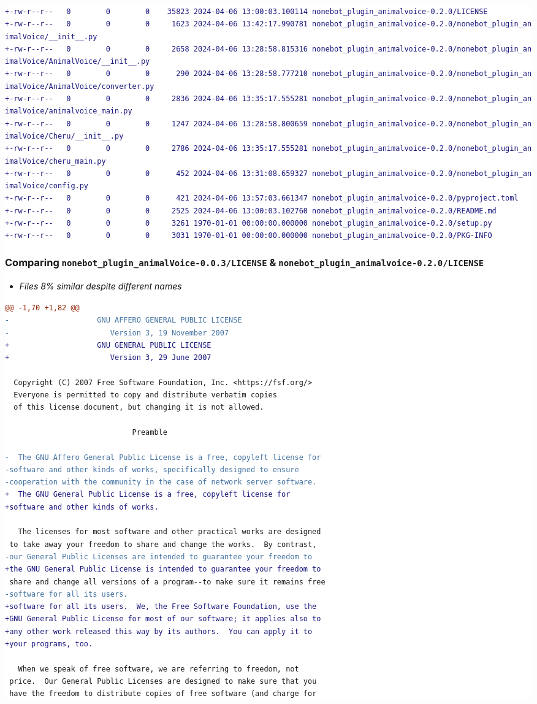 ```diff
+-rw-r--r--   0        0        0    35823 2024-04-06 13:00:03.100114 nonebot_plugin_animalvoice-0.2.0/LICENSE
+-rw-r--r--   0        0        0     1623 2024-04-06 13:42:17.990781 nonebot_plugin_animalvoice-0.2.0/nonebot_plugin_animalVoice/__init__.py
+-rw-r--r--   0        0        0     2658 2024-04-06 13:28:58.815316 nonebot_plugin_animalvoice-0.2.0/nonebot_plugin_animalVoice/AnimalVoice/__init__.py
+-rw-r--r--   0        0        0      290 2024-04-06 13:28:58.777210 nonebot_plugin_animalvoice-0.2.0/nonebot_plugin_animalVoice/AnimalVoice/converter.py
+-rw-r--r--   0        0        0     2836 2024-04-06 13:35:17.555281 nonebot_plugin_animalvoice-0.2.0/nonebot_plugin_animalVoice/animalvoice_main.py
+-rw-r--r--   0        0        0     1247 2024-04-06 13:28:58.800659 nonebot_plugin_animalvoice-0.2.0/nonebot_plugin_animalVoice/Cheru/__init__.py
+-rw-r--r--   0        0        0     2786 2024-04-06 13:35:17.555281 nonebot_plugin_animalvoice-0.2.0/nonebot_plugin_animalVoice/cheru_main.py
+-rw-r--r--   0        0        0      452 2024-04-06 13:31:08.659327 nonebot_plugin_animalvoice-0.2.0/nonebot_plugin_animalVoice/config.py
+-rw-r--r--   0        0        0      421 2024-04-06 13:57:03.661347 nonebot_plugin_animalvoice-0.2.0/pyproject.toml
+-rw-r--r--   0        0        0     2525 2024-04-06 13:00:03.102760 nonebot_plugin_animalvoice-0.2.0/README.md
+-rw-r--r--   0        0        0     3261 1970-01-01 00:00:00.000000 nonebot_plugin_animalvoice-0.2.0/setup.py
+-rw-r--r--   0        0        0     3031 1970-01-01 00:00:00.000000 nonebot_plugin_animalvoice-0.2.0/PKG-INFO
```

### Comparing `nonebot_plugin_animalVoice-0.0.3/LICENSE` & `nonebot_plugin_animalvoice-0.2.0/LICENSE`

 * *Files 8% similar despite different names*

```diff
@@ -1,70 +1,82 @@
-                    GNU AFFERO GENERAL PUBLIC LICENSE
-                       Version 3, 19 November 2007
+                    GNU GENERAL PUBLIC LICENSE
+                       Version 3, 29 June 2007
 
  Copyright (C) 2007 Free Software Foundation, Inc. <https://fsf.org/>
  Everyone is permitted to copy and distribute verbatim copies
  of this license document, but changing it is not allowed.
 
                             Preamble
 
-  The GNU Affero General Public License is a free, copyleft license for
-software and other kinds of works, specifically designed to ensure
-cooperation with the community in the case of network server software.
+  The GNU General Public License is a free, copyleft license for
+software and other kinds of works.
 
   The licenses for most software and other practical works are designed
 to take away your freedom to share and change the works.  By contrast,
-our General Public Licenses are intended to guarantee your freedom to
+the GNU General Public License is intended to guarantee your freedom to
 share and change all versions of a program--to make sure it remains free
-software for all its users.
+software for all its users.  We, the Free Software Foundation, use the
+GNU General Public License for most of our software; it applies also to
+any other work released this way by its authors.  You can apply it to
+your programs, too.
 
   When we speak of free software, we are referring to freedom, not
 price.  Our General Public Licenses are designed to make sure that you
 have the freedom to distribute copies of free software (and charge for
```